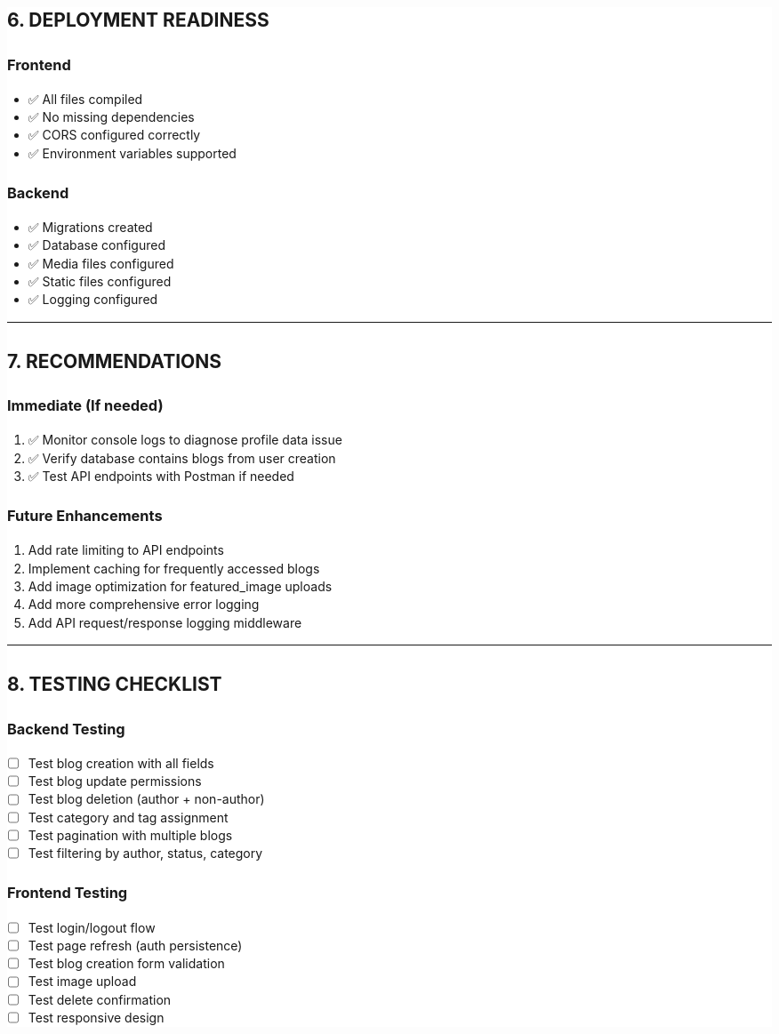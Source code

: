 
## 6. DEPLOYMENT READINESS

### Frontend
- ✅ All files compiled
- ✅ No missing dependencies
- ✅ CORS configured correctly
- ✅ Environment variables supported

### Backend
- ✅ Migrations created
- ✅ Database configured
- ✅ Media files configured
- ✅ Static files configured
- ✅ Logging configured

---

## 7. RECOMMENDATIONS

### Immediate (If needed)
1. ✅ Monitor console logs to diagnose profile data issue
2. ✅ Verify database contains blogs from user creation
3. ✅ Test API endpoints with Postman if needed

### Future Enhancements
1. Add rate limiting to API endpoints
2. Implement caching for frequently accessed blogs
3. Add image optimization for featured_image uploads
4. Add more comprehensive error logging
5. Add API request/response logging middleware

---

## 8. TESTING CHECKLIST

### Backend Testing
- [ ] Test blog creation with all fields
- [ ] Test blog update permissions
- [ ] Test blog deletion (author + non-author)
- [ ] Test category and tag assignment
- [ ] Test pagination with multiple blogs
- [ ] Test filtering by author, status, category

### Frontend Testing
- [ ] Test login/logout flow
- [ ] Test page refresh (auth persistence)
- [ ] Test blog creation form validation
- [ ] Test image upload
- [ ] Test delete confirmation
- [ ] Test responsive design
